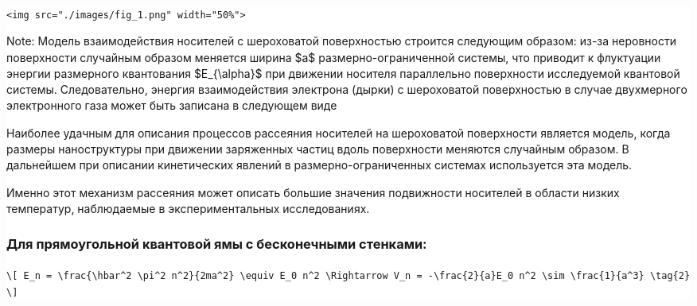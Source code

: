    <img src="./images/fig_1.png" width="50%">
</div>
Note:
Модель взаимодействия носителей с шероховатой поверхностью строится следующим образом: из-за неровности поверхности случайным образом меняется ширина $a$ размерно-ограниченной системы, что приводит к флуктуации энергии размерного квантования $E_{\alpha}$ при движении носителя параллельно поверхности исследуемой квантовой системы. Следовательно, энергия взаимодействия электрона (дырки) с шероховатой поверхностью в случае двухмерного электронного газа может быть записана в следующем виде

Наиболее удачным для описания процессов рассеяния носителей на шероховатой поверхности является модель, когда размеры наноструктуры при движении заряженных частиц вдоль поверхности меняются случайным образом. В дальнейшем при описании кинетических явлений в размерно-ограниченных системах используется эта модель.

 Именно этот механизм рассеяния может описать большие значения подвижности носителей в области низких температур, наблюдаемые в экспериментальных исследованиях. 



### Для прямоугольной квантовой ямы с бесконечными стенками:

`
\[
E_n = \frac{\hbar^2 \pi^2 n^2}{2ma^2} \equiv E_0 n^2 \Rightarrow V_n = -\frac{2}{a}E_0 n^2 \sim \frac{1}{a^3} \tag{2}
\]
`
